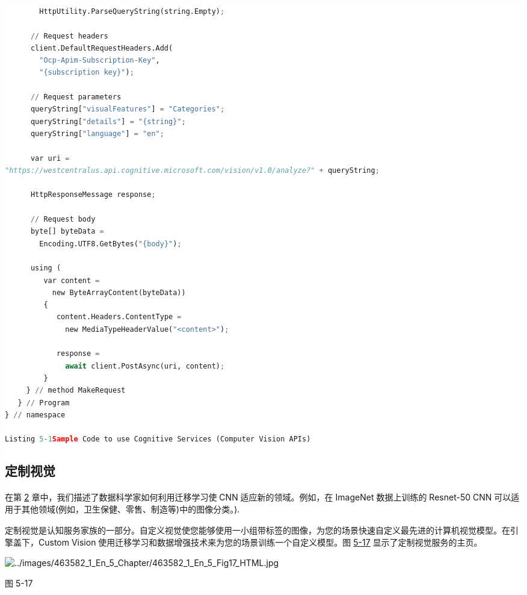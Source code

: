 ```py
        HttpUtility.ParseQueryString(string.Empty);

      // Request headers
      client.DefaultRequestHeaders.Add(
        "Ocp-Apim-Subscription-Key",
        "{subscription key}");

      // Request parameters
      queryString["visualFeatures"] = "Categories";
      queryString["details"] = "{string}";
      queryString["language"] = "en";

      var uri =
"https://westcentralus.api.cognitive.microsoft.com/vision/v1.0/analyze?" + queryString;

      HttpResponseMessage response;

      // Request body
      byte[] byteData =
        Encoding.UTF8.GetBytes("{body}");

      using (
         var content =
           new ByteArrayContent(byteData))
         {
            content.Headers.ContentType =
              new MediaTypeHeaderValue("<content>");

            response =
              await client.PostAsync(uri, content);
         }
     } // method MakeRequest
   } // Program
} // namespace

Listing 5-1Sample Code to use Cognitive Services (Computer Vision APIs)

```

## 定制视觉

在第 [2](02.html) 章中，我们描述了数据科学家如何利用迁移学习使 CNN 适应新的领域。例如，在 ImageNet 数据上训练的 Resnet-50 CNN 可以适用于其他领域(例如，卫生保健、零售、制造等)中的图像分类。).

定制视觉是认知服务家族的一部分。自定义视觉使您能够使用一小组带标签的图像，为您的场景快速自定义最先进的计算机视觉模型。在引擎盖下，Custom Vision 使用迁移学习和数据增强技术来为您的场景训练一个自定义模型。图 [5-17](#Fig17) 显示了定制视觉服务的主页。

![../images/463582_1_En_5_Chapter/463582_1_En_5_Fig17_HTML.jpg](../images/463582_1_En_5_Chapter/463582_1_En_5_Fig17_HTML.jpg)

图 5-17
